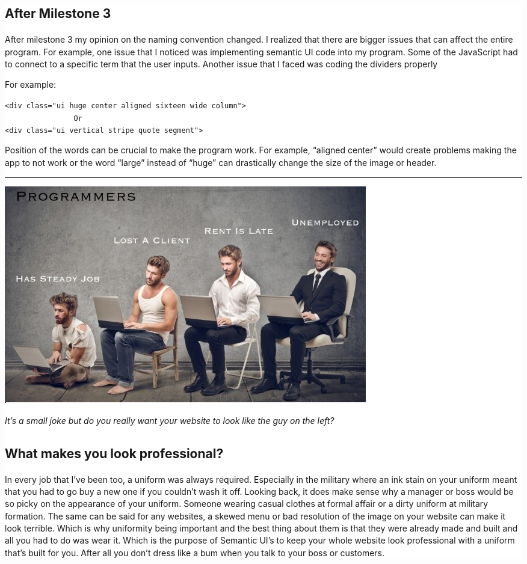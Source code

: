 ## After Milestone 3

After milestone 3 my opinion on the naming convention changed. I realized that there are bigger issues that can affect the entire program. For example, one issue that I noticed was implementing semantic UI code into my program. Some of the JavaScript had to connect to a specific term that the user inputs. Another issue that I faced was coding the dividers properly
	
For example:

```
<div class="ui huge center aligned sixteen wide column">
				Or
<div class="ui vertical stripe quote segment">
```

Position of the words can be crucial to make the program work. For example, “aligned center” would create problems making the app to not work or the word “large” instead of “huge” can drastically change the size of the image or header. 

---


<img class="ui image" src="../images/meme.jpg">

*It’s a small joke but do you really want your website to look like the guy on the left?*

## What makes you look professional?

In every job that I’ve been too, a uniform was always required. Especially in the military where an ink stain on your uniform meant that you had to go buy a new one if you couldn’t wash it off. Looking back, it does make sense why a manager or boss would be so picky on the appearance of your uniform. Someone wearing casual clothes at formal affair or a dirty uniform at military formation. The same can be said for any websites, a skewed menu or bad resolution of the image on your website can make it look terrible. Which is why uniformity being important and the best thing about them is that they were already made and built and all you had to do was wear it. Which is the purpose of Semantic UI’s to keep your whole website look professional with a uniform that’s built for you. After all you don’t dress like a bum when you talk to your boss or customers. 
